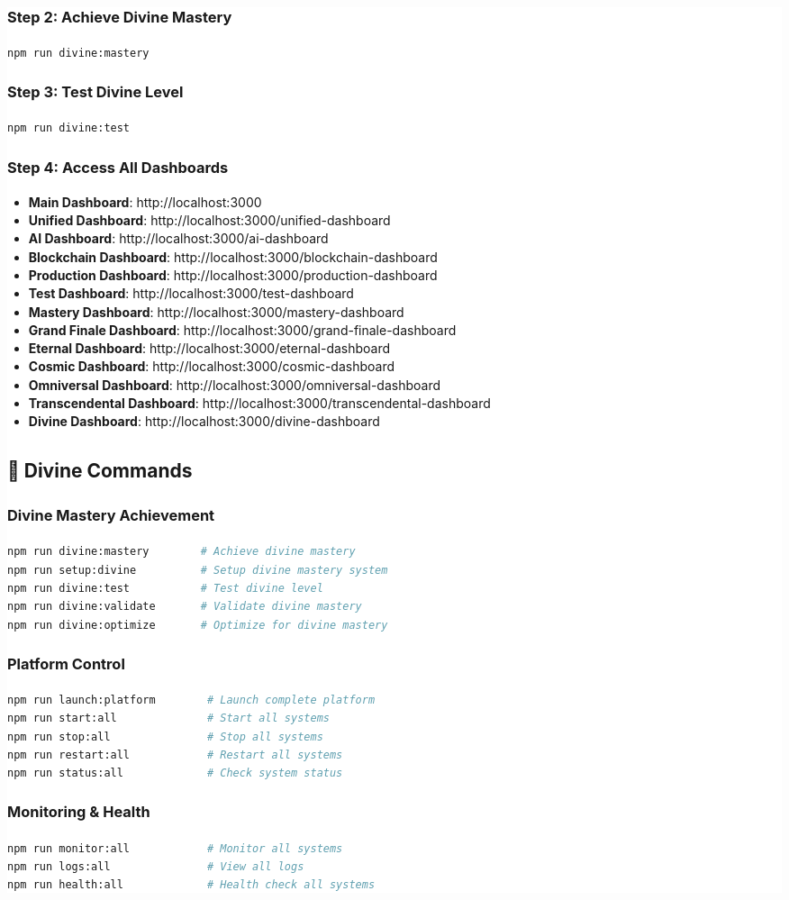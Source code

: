 ### **Step 2: Achieve Divine Mastery**
```bash
npm run divine:mastery
```

### **Step 3: Test Divine Level**
```bash
npm run divine:test
```

### **Step 4: Access All Dashboards**
- **Main Dashboard**: http://localhost:3000
- **Unified Dashboard**: http://localhost:3000/unified-dashboard
- **AI Dashboard**: http://localhost:3000/ai-dashboard
- **Blockchain Dashboard**: http://localhost:3000/blockchain-dashboard
- **Production Dashboard**: http://localhost:3000/production-dashboard
- **Test Dashboard**: http://localhost:3000/test-dashboard
- **Mastery Dashboard**: http://localhost:3000/mastery-dashboard
- **Grand Finale Dashboard**: http://localhost:3000/grand-finale-dashboard
- **Eternal Dashboard**: http://localhost:3000/eternal-dashboard
- **Cosmic Dashboard**: http://localhost:3000/cosmic-dashboard
- **Omniversal Dashboard**: http://localhost:3000/omniversal-dashboard
- **Transcendental Dashboard**: http://localhost:3000/transcendental-dashboard
- **Divine Dashboard**: http://localhost:3000/divine-dashboard

## 🔧 Divine Commands

### **Divine Mastery Achievement**
```bash
npm run divine:mastery        # Achieve divine mastery
npm run setup:divine          # Setup divine mastery system
npm run divine:test           # Test divine level
npm run divine:validate       # Validate divine mastery
npm run divine:optimize       # Optimize for divine mastery
```

### **Platform Control**
```bash
npm run launch:platform        # Launch complete platform
npm run start:all              # Start all systems
npm run stop:all               # Stop all systems
npm run restart:all            # Restart all systems
npm run status:all             # Check system status
```

### **Monitoring & Health**
```bash
npm run monitor:all            # Monitor all systems
npm run logs:all               # View all logs
npm run health:all             # Health check all systems
```
